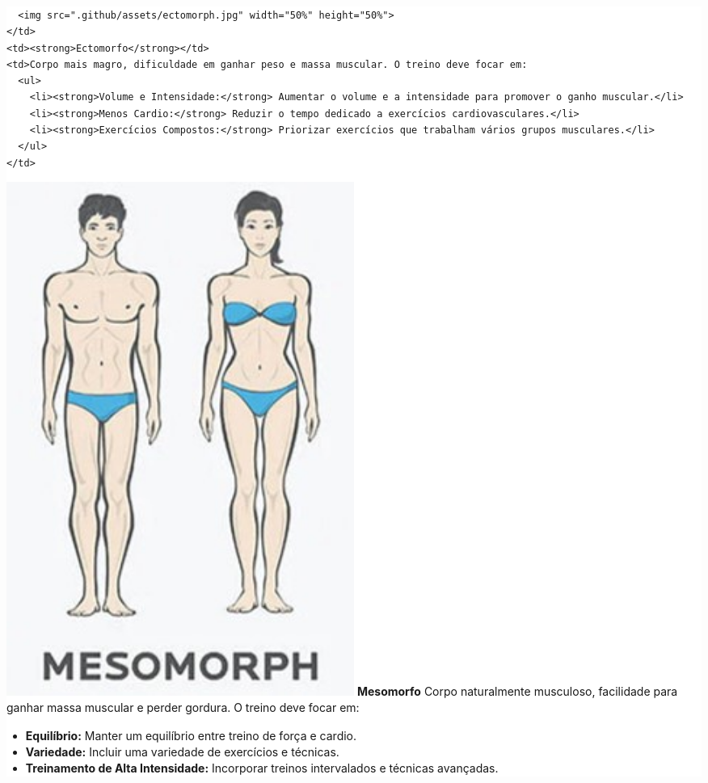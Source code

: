       <img src=".github/assets/ectomorph.jpg" width="50%" height="50%">
    </td>
    <td><strong>Ectomorfo</strong></td>
    <td>Corpo mais magro, dificuldade em ganhar peso e massa muscular. O treino deve focar em:
      <ul>
        <li><strong>Volume e Intensidade:</strong> Aumentar o volume e a intensidade para promover o ganho muscular.</li>
        <li><strong>Menos Cardio:</strong> Reduzir o tempo dedicado a exercícios cardiovasculares.</li>
        <li><strong>Exercícios Compostos:</strong> Priorizar exercícios que trabalham vários grupos musculares.</li>
      </ul>
    </td>
  </tr>
  <tr>
    <td style="text-align: center;">
      <img src=".github/assets/mesomorph.jpg" width="50%" height="50%">
    </td>
    <td><strong>Mesomorfo</strong></td>
    <td>Corpo naturalmente musculoso, facilidade para ganhar massa muscular e perder gordura. O treino deve focar em:
      <ul>
        <li><strong>Equilíbrio:</strong> Manter um equilíbrio entre treino de força e cardio.</li>
        <li><strong>Variedade:</strong> Incluir uma variedade de exercícios e técnicas.</li>
        <li><strong>Treinamento de Alta Intensidade:</strong> Incorporar treinos intervalados e técnicas avançadas.</li>
      </ul>
    </td>
